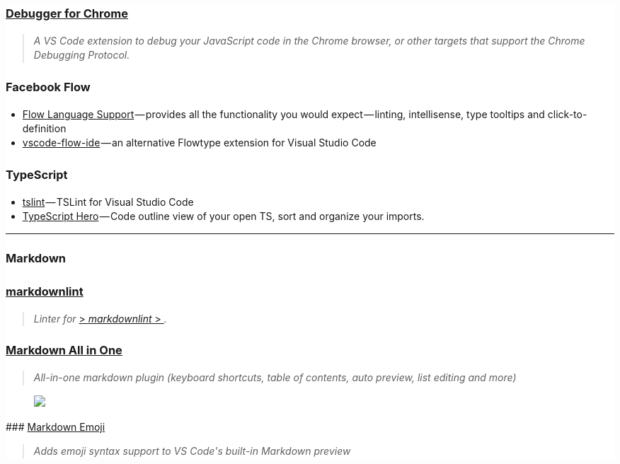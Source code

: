 ### <a href="https://marketplace.visualstudio.com/items?itemName=msjsdiag.debugger-for-chrome" class="markup--anchor markup--h3-anchor">Debugger for Chrome</a>

> _A VS Code extension to debug your JavaScript code in the Chrome browser, or other targets that support the Chrome Debugging Protocol._

### Facebook Flow

-   <span id="155f">
    <a href="https://marketplace.visualstudio.com/items?itemName=flowtype.flow-for-vscode" class="markup--anchor markup--li-anchor">Flow Language Support</a> — provides all the functionality you would expect — linting, intellisense, type tooltips and click-to-definition</span>
-   <span id="ac2f">
    <a href="https://marketplace.visualstudio.com/items?itemName=gcazaciuc.vscode-flow-ide" class="markup--anchor markup--li-anchor">vscode-flow-ide</a> — an alternative Flowtype extension for Visual Studio Code</span>

### TypeScript

-   <span id="8883">
    <a href="https://marketplace.visualstudio.com/items?itemName=eg2.tslint" class="markup--anchor markup--li-anchor">tslint</a> — TSLint for Visual Studio Code</span>
-   <span id="9665">
    <a href="https://marketplace.visualstudio.com/items?itemName=rbbit.typescript-hero" class="markup--anchor markup--li-anchor">TypeScript Hero</a> — Code outline view of your open TS, sort and organize your imports.</span>

---

### Markdown

### <a href="https://marketplace.visualstudio.com/items?itemName=DavidAnson.vscode-markdownlint" class="markup--anchor markup--h3-anchor">markdownlint</a>

> _Linter for_ <a href="https://github.com/DavidAnson/markdownlint" class="markup--anchor markup--blockquote-anchor"> > <em>markdownlint</em> > </a>_._

### <a href="https://marketplace.visualstudio.com/items?itemName=yzhang.markdown-all-in-one" class="markup--anchor markup--h3-anchor">Markdown All in One</a>

> _All-in-one markdown plugin (keyboard shortcuts, table of contents, auto preview, list editing and more)_

<figure>
<img src="https://cdn-images-1.medium.com/max/800/0*8oVrYuZ9kLRNSuBs.gif" class="graf-image" />
</figure>### <a href="https://marketplace.visualstudio.com/items?itemName=bierner.markdown-emoji" class="markup--anchor markup--h3-anchor">Markdown Emoji</a>

> _Adds emoji syntax support to VS Code's built-in Markdown preview_
